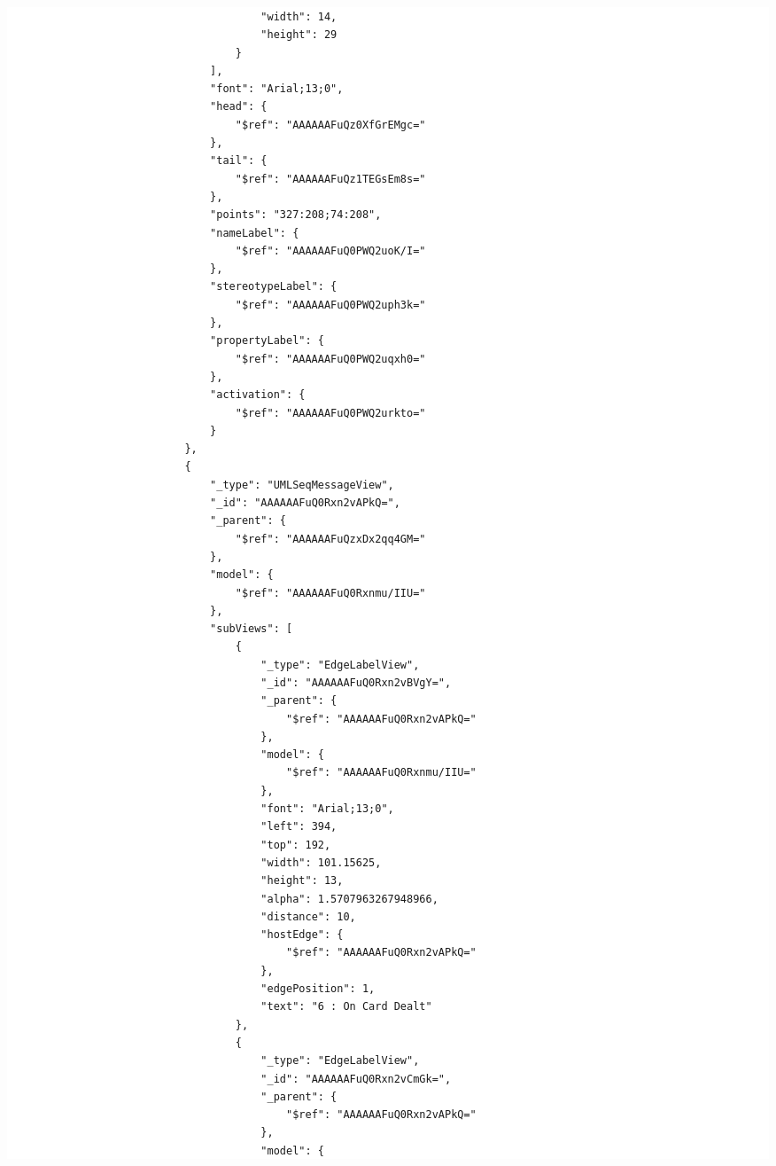 											"width": 14,
											"height": 29
										}
									],
									"font": "Arial;13;0",
									"head": {
										"$ref": "AAAAAAFuQz0XfGrEMgc="
									},
									"tail": {
										"$ref": "AAAAAAFuQz1TEGsEm8s="
									},
									"points": "327:208;74:208",
									"nameLabel": {
										"$ref": "AAAAAAFuQ0PWQ2uoK/I="
									},
									"stereotypeLabel": {
										"$ref": "AAAAAAFuQ0PWQ2uph3k="
									},
									"propertyLabel": {
										"$ref": "AAAAAAFuQ0PWQ2uqxh0="
									},
									"activation": {
										"$ref": "AAAAAAFuQ0PWQ2urkto="
									}
								},
								{
									"_type": "UMLSeqMessageView",
									"_id": "AAAAAAFuQ0Rxn2vAPkQ=",
									"_parent": {
										"$ref": "AAAAAAFuQzxDx2qq4GM="
									},
									"model": {
										"$ref": "AAAAAAFuQ0Rxnmu/IIU="
									},
									"subViews": [
										{
											"_type": "EdgeLabelView",
											"_id": "AAAAAAFuQ0Rxn2vBVgY=",
											"_parent": {
												"$ref": "AAAAAAFuQ0Rxn2vAPkQ="
											},
											"model": {
												"$ref": "AAAAAAFuQ0Rxnmu/IIU="
											},
											"font": "Arial;13;0",
											"left": 394,
											"top": 192,
											"width": 101.15625,
											"height": 13,
											"alpha": 1.5707963267948966,
											"distance": 10,
											"hostEdge": {
												"$ref": "AAAAAAFuQ0Rxn2vAPkQ="
											},
											"edgePosition": 1,
											"text": "6 : On Card Dealt"
										},
										{
											"_type": "EdgeLabelView",
											"_id": "AAAAAAFuQ0Rxn2vCmGk=",
											"_parent": {
												"$ref": "AAAAAAFuQ0Rxn2vAPkQ="
											},
											"model": {